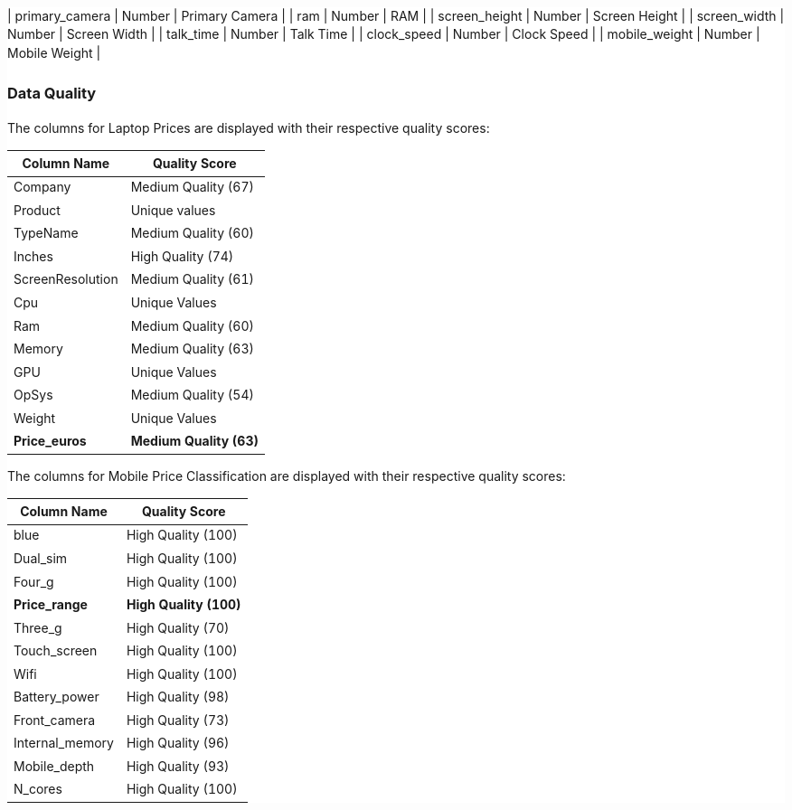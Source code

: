 | primary\_camera | Number | Primary Camera |
| ram | Number | RAM |
| screen\_height | Number | Screen Height |
| screen\_width | Number | Screen Width |
| talk\_time | Number | Talk Time |
| clock\_speed | Number | Clock Speed |
| mobile\_weight | Number | Mobile Weight |

### Data Quality

The columns for Laptop Prices are displayed with their respective quality scores:

| **Column Name** | **Quality Score** |
| --- | --- |
| Company | Medium Quality (67) |
| Product | Unique values |
| TypeName | Medium Quality (60) |
| Inches | High Quality (74) |
| ScreenResolution | Medium Quality (61) |
| Cpu | Unique Values |
| Ram | Medium Quality (60) |
| Memory | Medium Quality (63) |
| GPU | Unique Values |
| OpSys | Medium Quality (54) |
| Weight | Unique Values |
| **Price\_euros** | **Medium Quality (63)** |

The columns for Mobile Price Classification are displayed with their respective quality scores:

| **Column Name** | **Quality Score** |
| --- | --- |
| blue | High Quality (100) |
| Dual\_sim | High Quality (100) |
| Four\_g | High Quality (100) |
| **Price\_range** | **High Quality (100)** |
| Three\_g | High Quality (70) |
| Touch\_screen | High Quality (100) |
| Wifi | High Quality (100) |
| Battery\_power | High Quality (98) |
| Front\_camera | High Quality (73) |
| Internal\_memory | High Quality (96) |
| Mobile\_depth | High Quality (93) |
| N\_cores | High Quality (100) |
